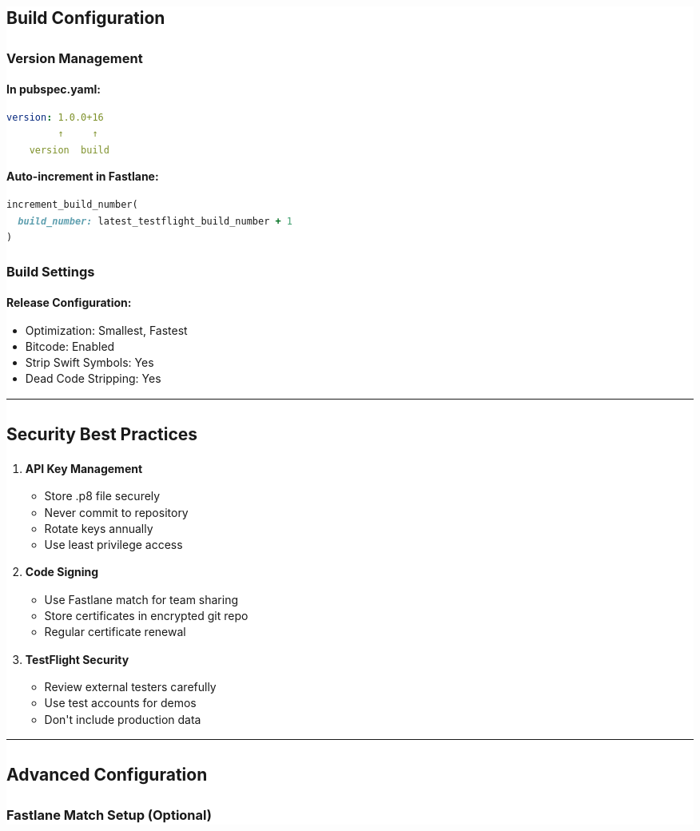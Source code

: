 
## Build Configuration

### Version Management

**In pubspec.yaml:**
```yaml
version: 1.0.0+16
         ↑     ↑
    version  build
```

**Auto-increment in Fastlane:**
```ruby
increment_build_number(
  build_number: latest_testflight_build_number + 1
)
```

### Build Settings

**Release Configuration:**
- Optimization: Smallest, Fastest
- Bitcode: Enabled
- Strip Swift Symbols: Yes
- Dead Code Stripping: Yes

---

## Security Best Practices

1. **API Key Management**
   - Store .p8 file securely
   - Never commit to repository
   - Rotate keys annually
   - Use least privilege access

2. **Code Signing**
   - Use Fastlane match for team sharing
   - Store certificates in encrypted git repo
   - Regular certificate renewal

3. **TestFlight Security**
   - Review external testers carefully
   - Use test accounts for demos
   - Don't include production data

---

## Advanced Configuration

### Fastlane Match Setup (Optional)
